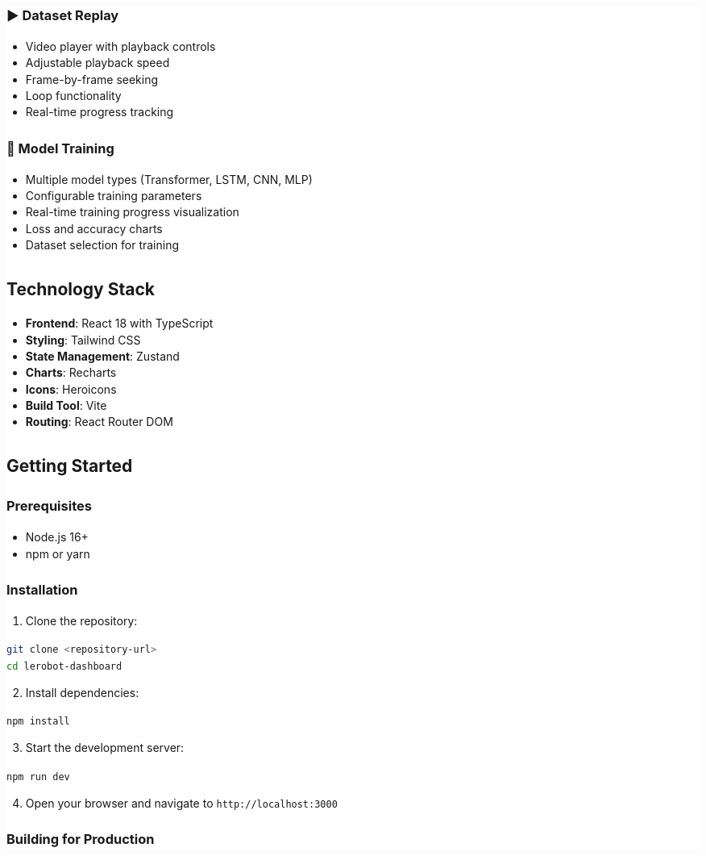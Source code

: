 ### ▶️ Dataset Replay
- Video player with playback controls
- Adjustable playback speed
- Frame-by-frame seeking
- Loop functionality
- Real-time progress tracking

### 🧠 Model Training
- Multiple model types (Transformer, LSTM, CNN, MLP)
- Configurable training parameters
- Real-time training progress visualization
- Loss and accuracy charts
- Dataset selection for training

## Technology Stack

- **Frontend**: React 18 with TypeScript
- **Styling**: Tailwind CSS
- **State Management**: Zustand
- **Charts**: Recharts
- **Icons**: Heroicons
- **Build Tool**: Vite
- **Routing**: React Router DOM

## Getting Started

### Prerequisites

- Node.js 16+ 
- npm or yarn

### Installation

1. Clone the repository:
```bash
git clone <repository-url>
cd lerobot-dashboard
```

2. Install dependencies:
```bash
npm install
```

3. Start the development server:
```bash
npm run dev
```

4. Open your browser and navigate to `http://localhost:3000`

### Building for Production
